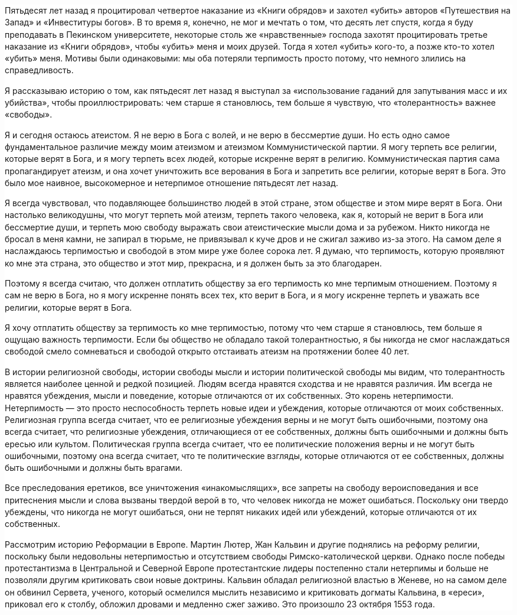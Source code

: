 
Пятьдесят лет назад я процитировал четвертое наказание из «Книги обрядов» и захотел «убить» авторов «Путешествия на Запад» и «Инвеституры богов». В то время я, конечно, не мог и мечтать о том, что десять лет спустя, когда я буду преподавать в Пекинском университете, некоторые столь же «нравственные» господа захотят процитировать третье наказание из «Книги обрядов», чтобы «убить» меня и моих друзей. Тогда я хотел «убить» кого-то, а позже кто-то хотел «убить» меня. Мотивы были одинаковыми: мы оба потеряли терпимость просто потому, что немного злились на справедливость.

Я рассказываю историю о том, как пятьдесят лет назад я выступал за «использование гаданий для запутывания масс и их убийства», чтобы проиллюстрировать: чем старше я становлюсь, тем больше я чувствую, что «толерантность» важнее «свободы».

Я и сегодня остаюсь атеистом. Я не верю в Бога с волей, и не верю в бессмертие души. Но есть одно самое фундаментальное различие между моим атеизмом и атеизмом Коммунистической партии. Я могу терпеть все религии, которые верят в Бога, и я могу терпеть всех людей, которые искренне верят в религию. Коммунистическая партия сама пропагандирует атеизм, и она хочет уничтожить все верования в Бога и запретить все религии, которые верят в Бога. Это было мое наивное, высокомерное и нетерпимое отношение пятьдесят лет назад.

Я всегда чувствовал, что подавляющее большинство людей в этой стране, этом обществе и этом мире верят в Бога. Они настолько великодушны, что могут терпеть мой атеизм, терпеть такого человека, как я, который не верит в Бога или бессмертие души, и терпеть мою свободу выражать свои атеистические мысли дома и за рубежом. Никто никогда не бросал в меня камни, не запирал в тюрьме, не привязывал к куче дров и не сжигал заживо из-за этого. На самом деле я наслаждаюсь терпимостью и свободой в этом мире уже более сорока лет. Я думаю, что терпимость, которую проявляют ко мне эта страна, это общество и этот мир, прекрасна, и я должен быть за это благодарен.

Поэтому я всегда считаю, что должен отплатить обществу за его терпимость ко мне терпимым отношением. Поэтому я сам не верю в Бога, но я могу искренне понять всех тех, кто верит в Бога, и я могу искренне терпеть и уважать все религии, которые верят в Бога.

Я хочу отплатить обществу за терпимость ко мне терпимостью, потому что чем старше я становлюсь, тем больше я ощущаю важность терпимости. Если бы общество не обладало такой толерантностью, я бы никогда не смог наслаждаться свободой смело сомневаться и свободой открыто отстаивать атеизм на протяжении более 40 лет.

В истории религиозной свободы, истории свободы мысли и истории политической свободы мы видим, что толерантность является наиболее ценной и редкой позицией. Людям всегда нравятся сходства и не нравятся различия. Им всегда не нравятся убеждения, мысли и поведение, которые отличаются от их собственных. Это корень нетерпимости. Нетерпимость — это просто неспособность терпеть новые идеи и убеждения, которые отличаются от моих собственных. Религиозная группа всегда считает, что ее религиозные убеждения верны и не могут быть ошибочными, поэтому она всегда считает, что религиозные убеждения, отличающиеся от ее собственных, должны быть ошибочными и должны быть ересью или культом. Политическая группа всегда считает, что ее политические положения верны и не могут быть ошибочными, поэтому она всегда считает, что те политические взгляды, которые отличаются от ее собственных, должны быть ошибочными и должны быть врагами.

Все преследования еретиков, все уничтожения «инакомыслящих», все запреты на свободу вероисповедания и все притеснения мысли и слова вызваны твердой верой в то, что человек никогда не может ошибаться. Поскольку они твердо убеждены, что никогда не могут ошибаться, они не терпят никаких идей или убеждений, которые отличаются от их собственных.

Рассмотрим историю Реформации в Европе. Мартин Лютер, Жан Кальвин и другие поднялись на реформу религии, поскольку были недовольны нетерпимостью и отсутствием свободы Римско-католической церкви. Однако после победы протестантизма в Центральной и Северной Европе протестантские лидеры постепенно стали нетерпимы и больше не позволяли другим критиковать свои новые доктрины. Кальвин обладал религиозной властью в Женеве, но на самом деле он обвинил Сервета, ученого, который осмелился мыслить независимо и критиковать догматы Кальвина, в «ереси», приковал его к столбу, обложил дровами и медленно сжег заживо. Это произошло 23 октября 1553 года.
